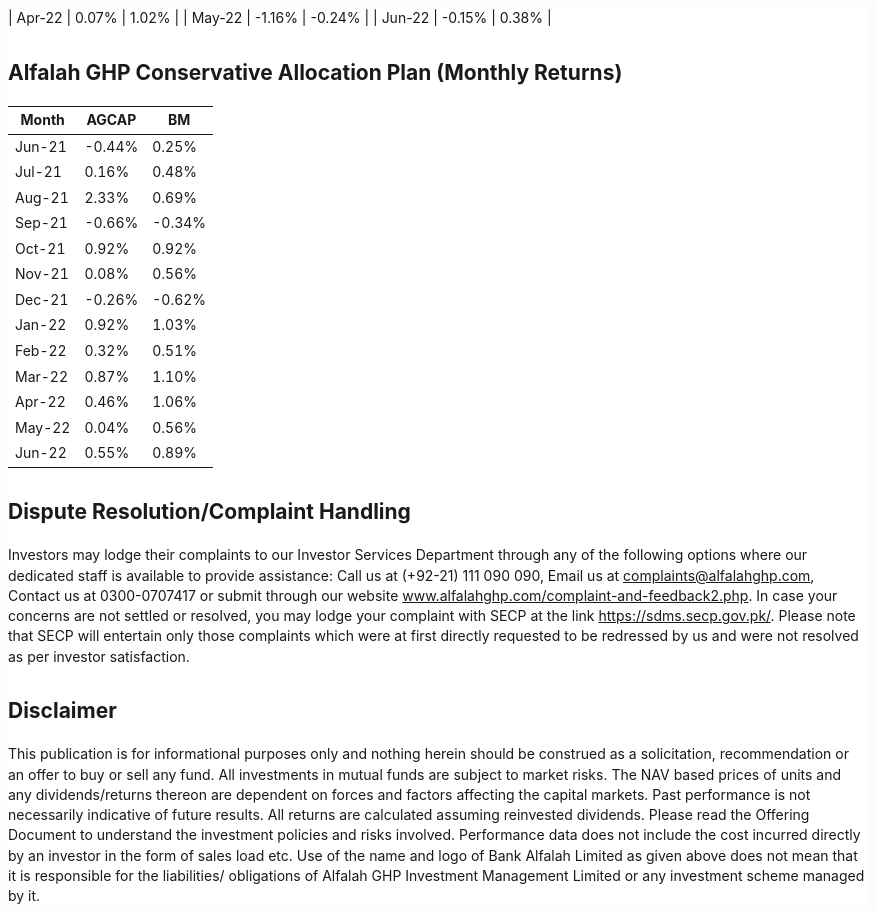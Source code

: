 | Apr-22 | 0.07%  | 1.02%  |
| May-22 | -1.16% | -0.24% |
| Jun-22 | -0.15% | 0.38%  |

## Alfalah GHP Conservative Allocation Plan (Monthly Returns)

| Month  | AGCAP  | BM     |
| ------ | ------ | ------ |
| Jun-21 | -0.44% | 0.25%  |
| Jul-21 | 0.16%  | 0.48%  |
| Aug-21 | 2.33%  | 0.69%  |
| Sep-21 | -0.66% | -0.34% |
| Oct-21 | 0.92%  | 0.92%  |
| Nov-21 | 0.08%  | 0.56%  |
| Dec-21 | -0.26% | -0.62% |
| Jan-22 | 0.92%  | 1.03%  |
| Feb-22 | 0.32%  | 0.51%  |
| Mar-22 | 0.87%  | 1.10%  |
| Apr-22 | 0.46%  | 1.06%  |
| May-22 | 0.04%  | 0.56%  |
| Jun-22 | 0.55%  | 0.89%  |

## Dispute Resolution/Complaint Handling

Investors may lodge their complaints to our Investor Services Department through any of the following options where our dedicated staff is available to provide assistance: Call us at (+92-21) 111 090 090, Email us at complaints@alfalahghp.com, Contact us at 0300-0707417 or submit through our website www.alfalahghp.com/complaint-and-feedback2.php. In case your concerns are not settled or resolved, you may lodge your complaint with SECP at the link https://sdms.secp.gov.pk/. Please note that SECP will entertain only those complaints which were at first directly requested to be redressed by us and were not resolved as per investor satisfaction.

## Disclaimer

This publication is for informational purposes only and nothing herein should be construed as a solicitation, recommendation or an offer to buy or sell any fund. All investments in mutual funds are subject to market risks. The NAV based prices of units and any dividends/returns thereon are dependent on forces and factors affecting the capital markets. Past performance is not necessarily indicative of future results. All returns are calculated assuming reinvested dividends. Please read the Offering Document to understand the investment policies and risks involved. Performance data does not include the cost incurred directly by an investor in the form of sales load etc. Use of the name and logo of Bank Alfalah Limited as given above does not mean that it is responsible for the liabilities/ obligations of Alfalah GHP Investment Management Limited or any investment scheme managed by it.
